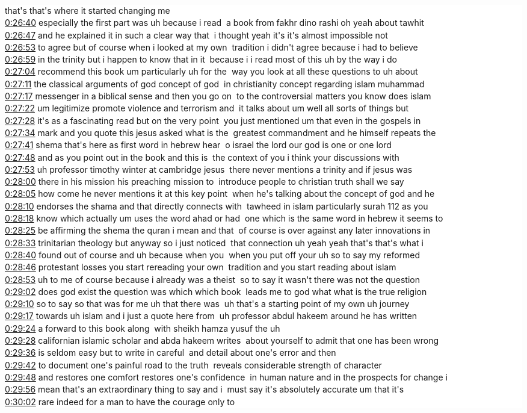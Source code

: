 that's that's where it started changing me    
[0:26:40](https://youtu.be/zXUx5wQ6_ag?t=1600) especially the first part was uh because i read 
a book from fakhr dino rashi oh yeah about tawhit    
[0:26:47](https://youtu.be/zXUx5wQ6_ag?t=1607) and he explained it in such a clear way that 
i thought yeah it's it's almost impossible not    
[0:26:53](https://youtu.be/zXUx5wQ6_ag?t=1613) to agree but of course when i looked at my own 
tradition i didn't agree because i had to believe    
[0:26:59](https://youtu.be/zXUx5wQ6_ag?t=1619) in the trinity but i happen to know that in it 
because i i read most of this uh by the way i do    
[0:27:04](https://youtu.be/zXUx5wQ6_ag?t=1624) recommend this book um particularly uh for the 
way you look at all these questions to uh about    
[0:27:11](https://youtu.be/zXUx5wQ6_ag?t=1631) the classical arguments of god concept of god 
in christianity concept regarding islam muhammad    
[0:27:17](https://youtu.be/zXUx5wQ6_ag?t=1637) messenger in a biblical sense and then you go on 
to the controversial matters you know does islam    
[0:27:22](https://youtu.be/zXUx5wQ6_ag?t=1642) um legitimize promote violence and terrorism and 
it talks about um well all sorts of things but    
[0:27:28](https://youtu.be/zXUx5wQ6_ag?t=1648) it's as a fascinating read but on the very point 
you just mentioned um that even in the gospels in    
[0:27:34](https://youtu.be/zXUx5wQ6_ag?t=1654) mark and you quote this jesus asked what is the 
greatest commandment and he himself repeats the    
[0:27:41](https://youtu.be/zXUx5wQ6_ag?t=1661) shema that's here as first word in hebrew hear 
o israel the lord our god is one or one lord    
[0:27:48](https://youtu.be/zXUx5wQ6_ag?t=1668) and as you point out in the book and this is 
the context of you i think your discussions with    
[0:27:53](https://youtu.be/zXUx5wQ6_ag?t=1673) uh professor timothy winter at cambridge jesus 
there never mentions a trinity and if jesus was    
[0:28:00](https://youtu.be/zXUx5wQ6_ag?t=1680) there in his mission his preaching mission to 
introduce people to christian truth shall we say    
[0:28:05](https://youtu.be/zXUx5wQ6_ag?t=1685) how come he never mentions it at this key point 
when he's talking about the concept of god and he    
[0:28:10](https://youtu.be/zXUx5wQ6_ag?t=1690) endorses the shama and that directly connects with 
tawheed in islam particularly surah 112 as you    
[0:28:18](https://youtu.be/zXUx5wQ6_ag?t=1698) know which actually um uses the word ahad or had 
one which is the same word in hebrew it seems to    
[0:28:25](https://youtu.be/zXUx5wQ6_ag?t=1705) be affirming the shema the quran i mean and that 
of course is over against any later innovations in    
[0:28:33](https://youtu.be/zXUx5wQ6_ag?t=1713) trinitarian theology but anyway so i just noticed 
that connection uh yeah yeah that's that's what i    
[0:28:40](https://youtu.be/zXUx5wQ6_ag?t=1720) found out of course and uh because when you 
when you put off your uh so to say my reformed    
[0:28:46](https://youtu.be/zXUx5wQ6_ag?t=1726) protestant losses you start rereading your own 
tradition and you start reading about islam    
[0:28:53](https://youtu.be/zXUx5wQ6_ag?t=1733) uh to me of course because i already was a theist 
so to say it wasn't there was not the question    
[0:29:02](https://youtu.be/zXUx5wQ6_ag?t=1742) does god exist the question was which which book 
leads me to god what what is the true religion    
[0:29:10](https://youtu.be/zXUx5wQ6_ag?t=1750) so to say so that was for me uh that there was 
uh that's a starting point of my own uh journey    
[0:29:17](https://youtu.be/zXUx5wQ6_ag?t=1757) towards uh islam and i just a quote here from 
uh professor abdul hakeem around he has written    
[0:29:24](https://youtu.be/zXUx5wQ6_ag?t=1764) a forward to this book along 
with sheikh hamza yusuf the uh    
[0:29:28](https://youtu.be/zXUx5wQ6_ag?t=1768) californian islamic scholar and abda hakeem writes 
about yourself to admit that one has been wrong    
[0:29:36](https://youtu.be/zXUx5wQ6_ag?t=1776) is seldom easy but to write in careful 
and detail about one's error and then    
[0:29:42](https://youtu.be/zXUx5wQ6_ag?t=1782) to document one's painful road to the truth 
reveals considerable strength of character    
[0:29:48](https://youtu.be/zXUx5wQ6_ag?t=1788) and restores one comfort restores one's confidence 
in human nature and in the prospects for change i    
[0:29:56](https://youtu.be/zXUx5wQ6_ag?t=1796) mean that's an extraordinary thing to say and i 
must say it's absolutely accurate um that it's    
[0:30:02](https://youtu.be/zXUx5wQ6_ag?t=1802) rare indeed for a man to have the courage only to 